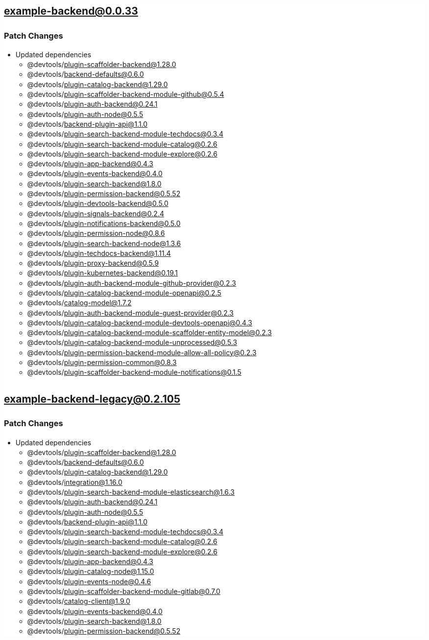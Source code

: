 ## example-backend@0.0.33

### Patch Changes

- Updated dependencies
  - @devtools/plugin-scaffolder-backend@1.28.0
  - @devtools/backend-defaults@0.6.0
  - @devtools/plugin-catalog-backend@1.29.0
  - @devtools/plugin-scaffolder-backend-module-github@0.5.4
  - @devtools/plugin-auth-backend@0.24.1
  - @devtools/plugin-auth-node@0.5.5
  - @devtools/backend-plugin-api@1.1.0
  - @devtools/plugin-search-backend-module-techdocs@0.3.4
  - @devtools/plugin-search-backend-module-catalog@0.2.6
  - @devtools/plugin-search-backend-module-explore@0.2.6
  - @devtools/plugin-app-backend@0.4.3
  - @devtools/plugin-events-backend@0.4.0
  - @devtools/plugin-search-backend@1.8.0
  - @devtools/plugin-permission-backend@0.5.52
  - @devtools/plugin-devtools-backend@0.5.0
  - @devtools/plugin-signals-backend@0.2.4
  - @devtools/plugin-notifications-backend@0.5.0
  - @devtools/plugin-permission-node@0.8.6
  - @devtools/plugin-search-backend-node@1.3.6
  - @devtools/plugin-techdocs-backend@1.11.4
  - @devtools/plugin-proxy-backend@0.5.9
  - @devtools/plugin-kubernetes-backend@0.19.1
  - @devtools/plugin-auth-backend-module-github-provider@0.2.3
  - @devtools/plugin-catalog-backend-module-openapi@0.2.5
  - @devtools/catalog-model@1.7.2
  - @devtools/plugin-auth-backend-module-guest-provider@0.2.3
  - @devtools/plugin-catalog-backend-module-devtools-openapi@0.4.3
  - @devtools/plugin-catalog-backend-module-scaffolder-entity-model@0.2.3
  - @devtools/plugin-catalog-backend-module-unprocessed@0.5.3
  - @devtools/plugin-permission-backend-module-allow-all-policy@0.2.3
  - @devtools/plugin-permission-common@0.8.3
  - @devtools/plugin-scaffolder-backend-module-notifications@0.1.5

## example-backend-legacy@0.2.105

### Patch Changes

- Updated dependencies
  - @devtools/plugin-scaffolder-backend@1.28.0
  - @devtools/backend-defaults@0.6.0
  - @devtools/plugin-catalog-backend@1.29.0
  - @devtools/integration@1.16.0
  - @devtools/plugin-search-backend-module-elasticsearch@1.6.3
  - @devtools/plugin-auth-backend@0.24.1
  - @devtools/plugin-auth-node@0.5.5
  - @devtools/backend-plugin-api@1.1.0
  - @devtools/plugin-search-backend-module-techdocs@0.3.4
  - @devtools/plugin-search-backend-module-catalog@0.2.6
  - @devtools/plugin-search-backend-module-explore@0.2.6
  - @devtools/plugin-app-backend@0.4.3
  - @devtools/plugin-catalog-node@1.15.0
  - @devtools/plugin-events-node@0.4.6
  - @devtools/plugin-scaffolder-backend-module-gitlab@0.7.0
  - @devtools/catalog-client@1.9.0
  - @devtools/plugin-events-backend@0.4.0
  - @devtools/plugin-search-backend@1.8.0
  - @devtools/plugin-permission-backend@0.5.52
